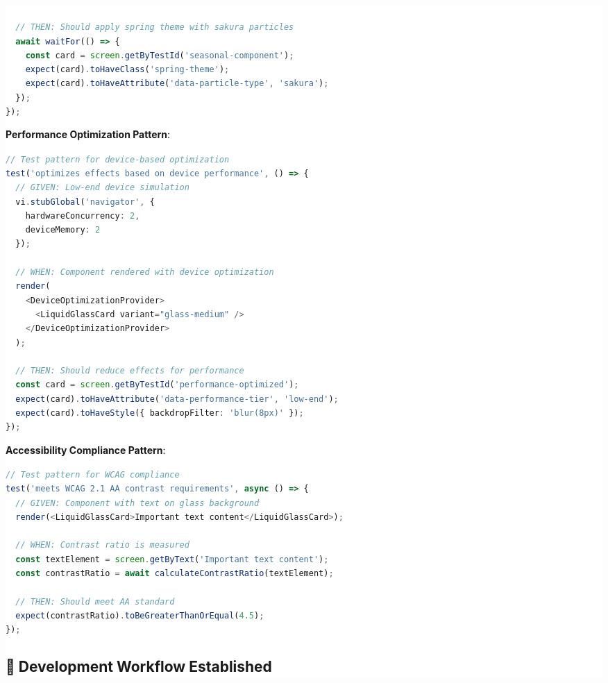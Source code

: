 ```typescript
  
  // THEN: Should apply spring theme with sakura particles
  await waitFor(() => {
    const card = screen.getByTestId('seasonal-component');
    expect(card).toHaveClass('spring-theme');
    expect(card).toHaveAttribute('data-particle-type', 'sakura');
  });
});
```

**Performance Optimization Pattern**:
```typescript
// Test pattern for device-based optimization
test('optimizes effects based on device performance', () => {
  // GIVEN: Low-end device simulation
  vi.stubGlobal('navigator', {
    hardwareConcurrency: 2,
    deviceMemory: 2
  });
  
  // WHEN: Component rendered with device optimization
  render(
    <DeviceOptimizationProvider>
      <LiquidGlassCard variant="glass-medium" />
    </DeviceOptimizationProvider>
  );
  
  // THEN: Should reduce effects for performance
  const card = screen.getByTestId('performance-optimized');
  expect(card).toHaveAttribute('data-performance-tier', 'low-end');
  expect(card).toHaveStyle({ backdropFilter: 'blur(8px)' });
});
```

**Accessibility Compliance Pattern**:
```typescript
// Test pattern for WCAG compliance
test('meets WCAG 2.1 AA contrast requirements', async () => {
  // GIVEN: Component with text on glass background
  render(<LiquidGlassCard>Important text content</LiquidGlassCard>);
  
  // WHEN: Contrast ratio is measured
  const textElement = screen.getByText('Important text content');
  const contrastRatio = await calculateContrastRatio(textElement);
  
  // THEN: Should meet AA standard
  expect(contrastRatio).toBeGreaterThanOrEqual(4.5);
});
```

## 🎯 Development Workflow Established
